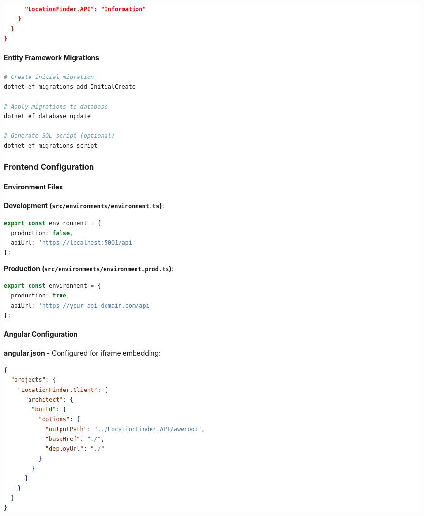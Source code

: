 ```json
      "LocationFinder.API": "Information"
    }
  }
}
```

#### Entity Framework Migrations

```bash
# Create initial migration
dotnet ef migrations add InitialCreate

# Apply migrations to database
dotnet ef database update

# Generate SQL script (optional)
dotnet ef migrations script
```

### Frontend Configuration

#### Environment Files

**Development (`src/environments/environment.ts`)**:
```typescript
export const environment = {
  production: false,
  apiUrl: 'https://localhost:5001/api'
};
```

**Production (`src/environments/environment.prod.ts`)**:
```typescript
export const environment = {
  production: true,
  apiUrl: 'https://your-api-domain.com/api'
};
```

#### Angular Configuration

**angular.json** - Configured for iframe embedding:
```json
{
  "projects": {
    "LocationFinder.Client": {
      "architect": {
        "build": {
          "options": {
            "outputPath": "../LocationFinder.API/wwwroot",
            "baseHref": "./",
            "deployUrl": "./"
          }
        }
      }
    }
  }
}
```
